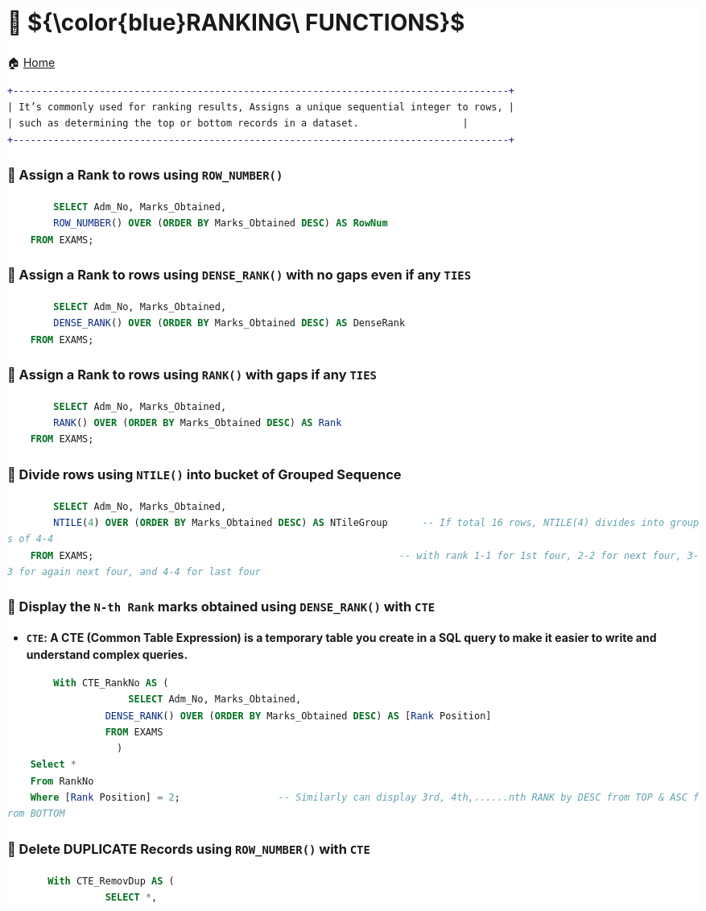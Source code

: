 
# 🔘 ${\color{blue}RANKING\ FUNCTIONS}$
🏠 [Home](https://github.com/ialam085/SQL_Server_Practice_All_Queries/blob/main/README.md#-colorblueclick-the-links-below-to-navigate-directly-to-the-desired-colorredsql-commands)
```diff
+--------------------------------------------------------------------------------------+
| It’s commonly used for ranking results, Assigns a unique sequential integer to rows, |
| such as determining the top or bottom records in a dataset. 			       |                                
+--------------------------------------------------------------------------------------+
```

### 🔸 Assign a Rank to rows using `ROW_NUMBER()`
```sql      
       	SELECT Adm_No, Marks_Obtained,
        ROW_NUMBER() OVER (ORDER BY Marks_Obtained DESC) AS RowNum
	FROM EXAMS;
```
### 🔸 Assign a Rank to rows using `DENSE_RANK()` with no gaps even if any `TIES`
```sql      
       	SELECT Adm_No, Marks_Obtained,
        DENSE_RANK() OVER (ORDER BY Marks_Obtained DESC) AS DenseRank
	FROM EXAMS;
```
### 🔸 Assign a Rank to rows using `RANK()` with gaps if any `TIES`
```sql      
       	SELECT Adm_No, Marks_Obtained,
        RANK() OVER (ORDER BY Marks_Obtained DESC) AS Rank
	FROM EXAMS;
```
### 🔸 Divide rows using `NTILE()` into bucket of Grouped Sequence
```sql      
       	SELECT Adm_No, Marks_Obtained,
        NTILE(4) OVER (ORDER BY Marks_Obtained DESC) AS NTileGroup      -- If total 16 rows, NTILE(4) divides into groups of 4-4
	FROM EXAMS;                                                     -- with rank 1-1 for 1st four, 2-2 for next four, 3-3 for again next four, and 4-4 for last four
```
### 🔸 Display the `N-th Rank` marks obtained using `DENSE_RANK()` with `CTE`
- **`CTE`: A CTE (Common Table Expression) is a temporary table you create in a SQL query to make it easier to write and understand complex queries.**
```sql      
       	With CTE_RankNo AS (
		             SELECT Adm_No, Marks_Obtained,
			     DENSE_RANK() OVER (ORDER BY Marks_Obtained DESC) AS [Rank Position]
			     FROM EXAMS
		           )
	Select *
	From RankNo
	Where [Rank Position] = 2;                 -- Similarly can display 3rd, 4th,......nth RANK by DESC from TOP & ASC from BOTTOM
```
### 🔸 Delete DUPLICATE Records using `ROW_NUMBER()` with `CTE`
```sql      
       With CTE_RemovDup AS (
			     SELECT *,
```